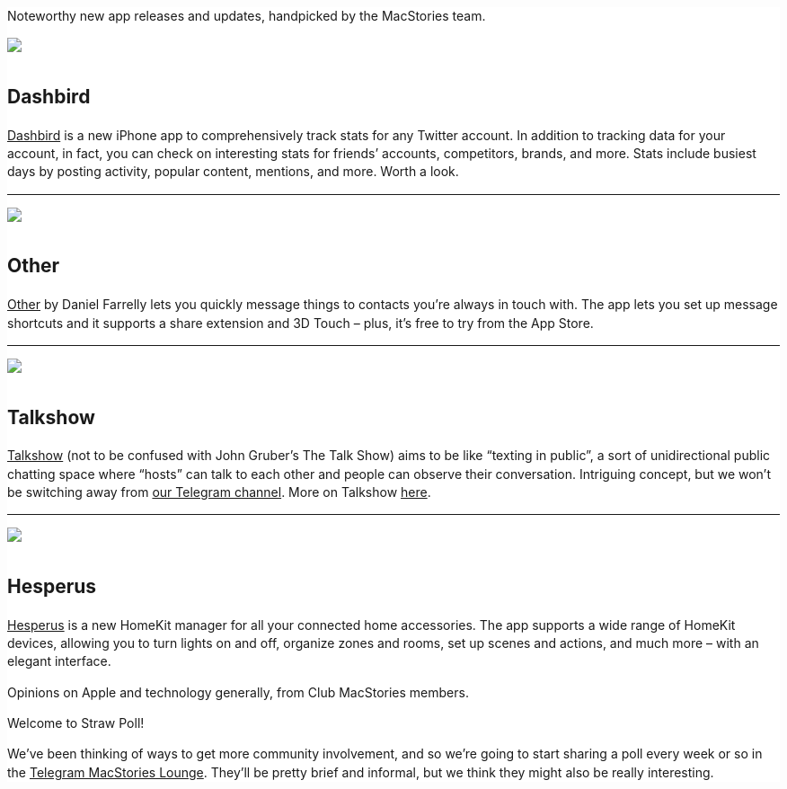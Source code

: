 Noteworthy new app releases and updates, handpicked by the MacStories team.

![](https://gallery.mailchimp.com/9f4b80a35728f7271fe3ea6ff/images/6fcfe591-e694-413f-8b9b-1efc22f76591.jpg)

## Dashbird

[Dashbird](https://geo.itunes.apple.com/us/app/dashbird-stats-insights-analytics/id1094880999?mt=8&uo=4&at=10l6nh&ct=ms_weekly) is a new iPhone app to comprehensively track stats for any Twitter account. In addition to tracking data for your account, in fact, you can check on interesting stats for friends’ accounts, competitors, brands, and more. Stats include busiest days by posting activity, popular content, mentions, and more. Worth a look.

***

![](https://gallery.mailchimp.com/9f4b80a35728f7271fe3ea6ff/images/1cf1cd2e-7607-434e-bade-10540b61afa6.jpg)

## Other

[Other](https://geo.itunes.apple.com/us/app/other/id1090792031?mt=8&uo=4&at=10l6nh&ct=ms_weekly) by Daniel Farrelly lets you quickly message things to contacts you’re always in touch with. The app lets you set up message shortcuts and it supports a share extension and 3D Touch – plus, it’s free to try from the App Store.

***

![](https://gallery.mailchimp.com/9f4b80a35728f7271fe3ea6ff/images/e996e088-da0f-4584-a049-23c89782b36e.jpg)

## Talkshow

[Talkshow](https://geo.itunes.apple.com/us/app/talkshow-texting-in-public/id1034537473?mt=8&uo=4&at=10l6nh&ct=ms_weekly) (not to be confused with John Gruber’s The Talk Show) aims to be like “texting in public”, a sort of unidirectional public chatting space where “hosts” can talk to each other and people can observe their conversation. Intriguing concept, but we won’t be switching away from [our Telegram channel](https://telegram.me/MacStories). More on Talkshow [here](https://medium.com/talkshow/talkshow-is-texting-in-public-c063b591596e#.admhcpuws).

***

![](https://gallery.mailchimp.com/9f4b80a35728f7271fe3ea6ff/images/8d3923f9-1617-4bb0-99d9-e84ec39ea808.jpg)

## Hesperus

[Hesperus](https://geo.itunes.apple.com/us/app/hesperus/id969348892?mt=8&uo=4&at=10l6nh&ct=ms_weekly) is a new HomeKit manager for all your connected home accessories. The app supports a wide range of HomeKit devices, allowing you to turn lights on and off, organize zones and rooms, set up scenes and actions, and much more – with an elegant interface.

Opinions on Apple and technology generally, from Club MacStories members.

Welcome to Straw Poll!

We’ve been thinking of ways to get more community involvement, and so we’re going to start sharing a poll every week or so in the [Telegram MacStories Lounge](https://telegram.me/MacStories). They’ll be pretty brief and informal, but we think they might also be really interesting.

